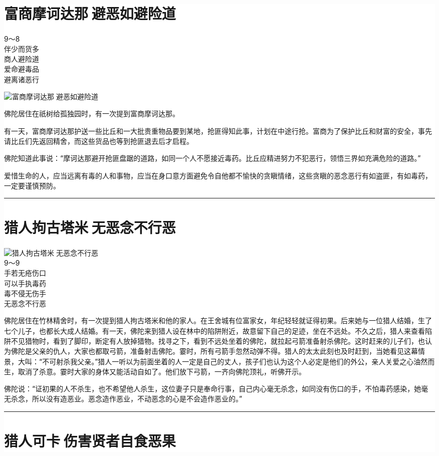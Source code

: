 # 富商摩诃达那 避恶如避险道


<div class="e2">
<div>
<p class="p13-5">9～8<br>
伴少而货多<br>
商人避险道<br>
爱命避毒品<br>
避离诸恶行<br>
</div>
<img src="images/fjj-42-3.jpg" width="250" height="267" alt="富商摩诃达那 避恶如避险道"/>
</div>

佛陀居住在祇树给孤独园时，有一次提到富商摩诃达那。

有一天，富商摩诃达那护送一些比丘和一大批贵重物品要到某地，抢匪得知此事，计划在中途行抢。富商为了保护比丘和财富的安全，事先请比丘们先返回精舍，而这些货品也等到抢匪退去后才启程。

佛陀知道此事说：“摩诃达那避开抢匪盘踞的道路，如同一个人不愿接近毒药。比丘应精进努力不犯恶行，领悟三界如充满危险的道路。”

爱惜生命的人，应当远离有毒的人和事物，应当在身口意方面避免令自他都不愉快的贪瞋情绪，这些贪瞋的恶念恶行有如盗匪，有如毒药，一定要谨慎预防。

------

# 猎人拘古塔米 无恶念不行恶


<div class="e2">
<img src="images/fjj-43-1.jpg" width="250" height="273" alt="猎人拘古塔米 无恶念不行恶"/>
<div>
9～9<br>
手若无疮伤口<br>
可以手执毒药 <br>
毒不侵无伤手 <br>
无恶念不行恶 <br>

</div>
</div>



佛陀居住在竹林精舍时，有一次提到猎人拘古塔米和他的家人。在王舍城有位富家女，年纪轻轻就证得初果。后来她与一位猎人结婚，生了七个儿子，也都长大成人结婚。有一天，佛陀来到猎人设在林中的陷阱附近，故意留下自己的足迹，坐在不远处。不久之后，猎人来查看陷阱不见猎物时，看到了脚印，断定有人放掉猎物。找寻之下，看到不远处坐着的佛陀，就拉起弓箭准备射杀佛陀。这时赶来的儿子们，也认为佛陀是父亲的仇人，大家也都取弓箭，准备射击佛陀。霎时，所有弓箭手忽然动弹不得。猎人的太太此刻也及时赶到，当她看见这幕情景，大叫：“不可射杀我父亲。”猎人一听以为前面坐着的人一定是自己的丈人，孩子们也认为这个人必定是他们的外公，亲人关爱之心油然而生，取消了杀意。霎时大家的身体又能活动自如了。他们放下弓箭，一齐向佛陀顶礼，听佛开示。

佛陀说：“证初果的人不杀生，也不希望他人杀生，这位妻子只是奉命行事，自己内心毫无杀念，如同没有伤口的手，不怕毒药感染，她毫无杀念，所以没有造恶业。恶念造作恶业，不动恶念的心是不会造作恶业的。”




------

# 猎人可卡 伤害贤者自食恶果
